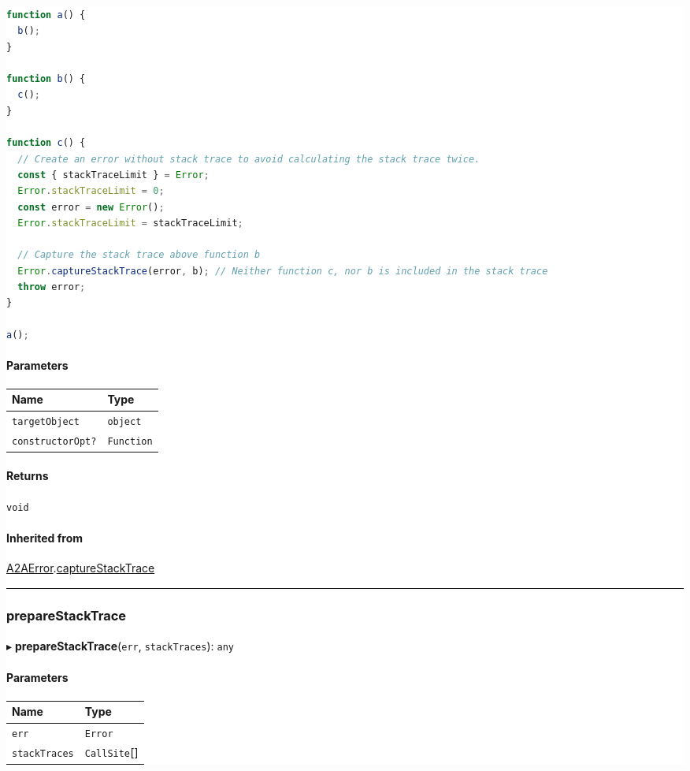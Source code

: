 ```js
function a() {
  b();
}

function b() {
  c();
}

function c() {
  // Create an error without stack trace to avoid calculating the stack trace twice.
  const { stackTraceLimit } = Error;
  Error.stackTraceLimit = 0;
  const error = new Error();
  Error.stackTraceLimit = stackTraceLimit;

  // Capture the stack trace above function b
  Error.captureStackTrace(error, b); // Neither function c, nor b is included in the stack trace
  throw error;
}

a();
```

#### Parameters

| Name | Type |
| :------ | :------ |
| `targetObject` | `object` |
| `constructorOpt?` | `Function` |

#### Returns

`void`

#### Inherited from

[A2AError](Core.A2AError.md).[captureStackTrace](Core.A2AError.md#capturestacktrace)

___

### prepareStackTrace

▸ **prepareStackTrace**(`err`, `stackTraces`): `any`

#### Parameters

| Name | Type |
| :------ | :------ |
| `err` | `Error` |
| `stackTraces` | `CallSite`[] |

